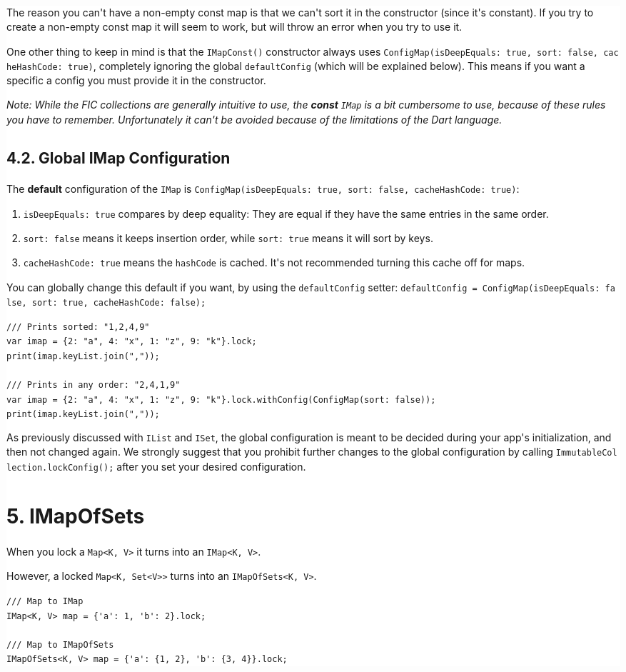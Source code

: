 The reason you can't have a non-empty const map is that we can't sort it in the constructor
(since it's constant). If you try to create a non-empty const map it will seem to work, but will
throw an error when you try to use it.

One other thing to keep in mind is that the `IMapConst()` constructor always uses
`ConfigMap(isDeepEquals: true, sort: false, cacheHashCode: true)`, completely ignoring the global
`defaultConfig` (which will be explained below). This means if you want a specific a config you 
must provide it in the constructor.

_Note: While the FIC collections are generally intuitive to use, the **const** `IMap` is a bit
cumbersome to use, because of these rules you have to remember. Unfortunately it can't be avoided
because of the limitations of the Dart language._

## 4.2. Global IMap Configuration

The **default** configuration of the `IMap`
is `ConfigMap(isDeepEquals: true, sort: false, cacheHashCode: true)`:

1. `isDeepEquals: true` compares by deep equality: They are equal if they have the same entries in
   the same order.

2. `sort: false` means it keeps insertion order, while `sort: true` means it will sort by keys.

3. `cacheHashCode: true` means the `hashCode` is cached. It's not recommended turning this cache off
   for maps.

You can globally change this default if you want, by using the `defaultConfig` setter:
`defaultConfig = ConfigMap(isDeepEquals: false, sort: true, cacheHashCode: false);`

```
/// Prints sorted: "1,2,4,9"
var imap = {2: "a", 4: "x", 1: "z", 9: "k"}.lock;  
print(imap.keyList.join(","));

/// Prints in any order: "2,4,1,9"
var imap = {2: "a", 4: "x", 1: "z", 9: "k"}.lock.withConfig(ConfigMap(sort: false));  
print(imap.keyList.join(","));
```

As previously discussed with `IList` and `ISet`, the global configuration is meant to be decided
during your app's initialization, and then not changed again. We strongly suggest that you prohibit
further changes to the global configuration by calling `ImmutableCollection.lockConfig();` after you
set your desired configuration.

# 5. IMapOfSets

When you lock a `Map<K, V>` it turns into an `IMap<K, V>`.

However, a locked `Map<K, Set<V>>` turns into an `IMapOfSets<K, V>`.

```
/// Map to IMap
IMap<K, V> map = {'a': 1, 'b': 2}.lock;

/// Map to IMapOfSets
IMapOfSets<K, V> map = {'a': {1, 2}, 'b': {3, 4}}.lock;
```
